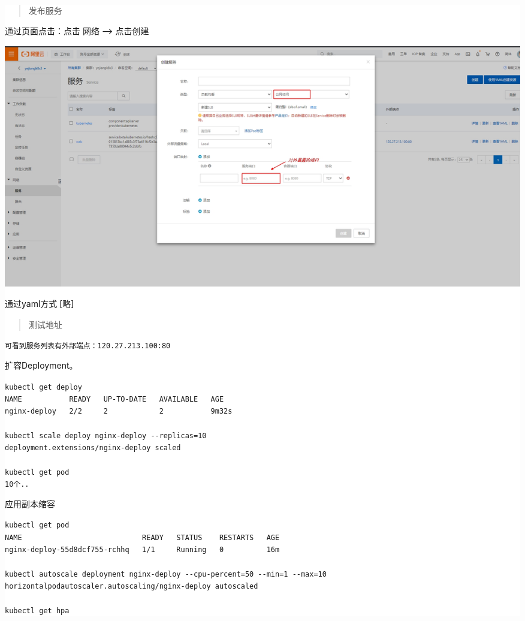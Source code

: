 > 发布服务

通过页面点击：点击 网络 --> 点击创建

![](../img/发布服务.jpg)

通过yaml方式 [略]

> 测试地址

```
可看到服务列表有外部端点：120.27.213.100:80
```



扩容Deployment。

```
kubectl get deploy
NAME           READY   UP-TO-DATE   AVAILABLE   AGE
nginx-deploy   2/2     2            2           9m32s

kubectl scale deploy nginx-deploy --replicas=10
deployment.extensions/nginx-deploy scaled

kubectl get pod
10个..
```



应用副本缩容

```
kubectl get pod
NAME                            READY   STATUS    RESTARTS   AGE
nginx-deploy-55d8dcf755-rchhq   1/1     Running   0          16m

kubectl autoscale deployment nginx-deploy --cpu-percent=50 --min=1 --max=10
horizontalpodautoscaler.autoscaling/nginx-deploy autoscaled

kubectl get hpa
```
